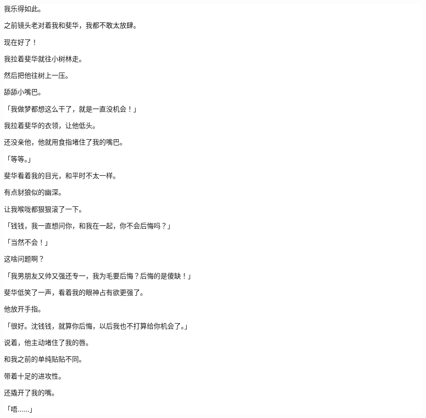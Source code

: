 我乐得如此。


之前镜头老对着我和斐华，我都不敢太放肆。


现在好了！


我拉着斐华就往小树林走。


然后把他往树上一压。


舔舔小嘴巴。


「我做梦都想这么干了，就是一直没机会！」


我拉着斐华的衣领，让他低头。


还没亲他，他就用食指堵住了我的嘴巴。


「等等。」


斐华看着我的目光，和平时不太一样。


有点豺狼似的幽深。


让我喉咙都狠狠滚了一下。


「钱钱，我一直想问你，和我在一起，你不会后悔吗？」


「当然不会！」


这啥问题啊？


「我男朋友又帅又强还专一，我为毛要后悔？后悔的是傻缺！」


斐华低笑了一声，看着我的眼神占有欲更强了。


他放开手指。


「很好。沈钱钱，就算你后悔，以后我也不打算给你机会了。」


说着，他主动堵住了我的唇。


和我之前的单纯贴贴不同。


带着十足的进攻性。


还撬开了我的嘴。


「唔……」
